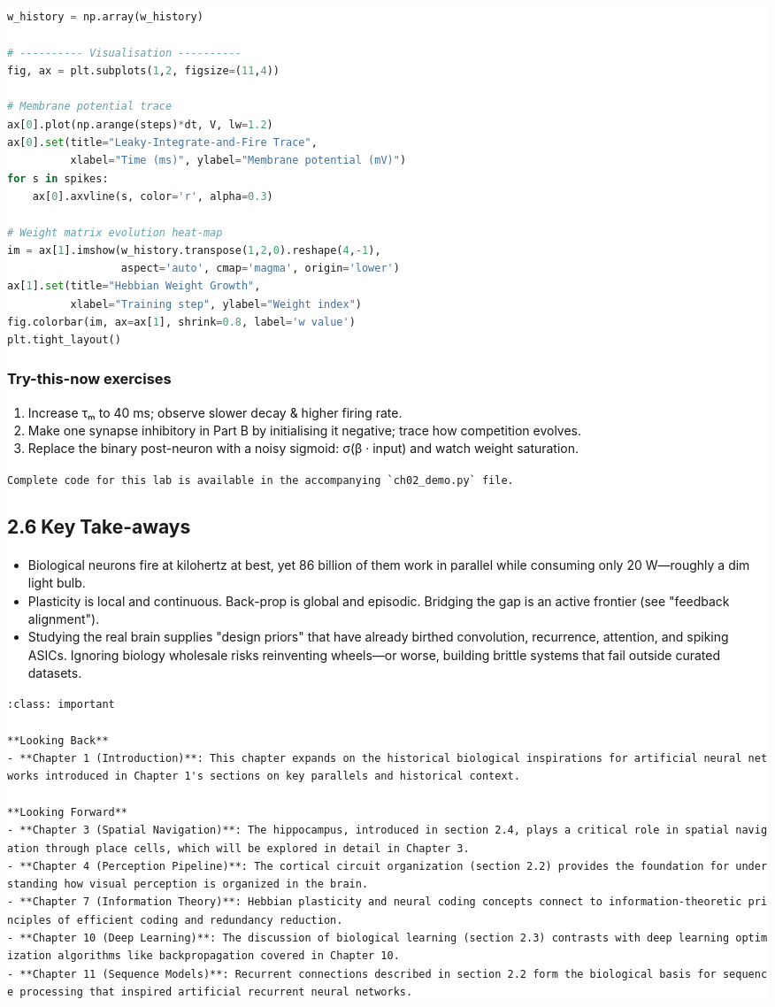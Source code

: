 ```python
w_history = np.array(w_history)

# ---------- Visualisation ----------
fig, ax = plt.subplots(1,2, figsize=(11,4))

# Membrane potential trace
ax[0].plot(np.arange(steps)*dt, V, lw=1.2)
ax[0].set(title="Leaky-Integrate-and-Fire Trace",
          xlabel="Time (ms)", ylabel="Membrane potential (mV)")
for s in spikes:
    ax[0].axvline(s, color='r', alpha=0.3)

# Weight matrix evolution heat-map
im = ax[1].imshow(w_history.transpose(1,2,0).reshape(4,-1),
                  aspect='auto', cmap='magma', origin='lower')
ax[1].set(title="Hebbian Weight Growth",
          xlabel="Training step", ylabel="Weight index")
fig.colorbar(im, ax=ax[1], shrink=0.8, label='w value')
plt.tight_layout()
```

### Try-this-now exercises

1. Increase τₘ to 40 ms; observe slower decay & higher firing rate.
2. Make one synapse inhibitory in Part B by initialising it negative; trace how competition evolves.
3. Replace the binary post-neuron with a noisy sigmoid: σ(β · input) and watch weight saturation.

```{note}
Complete code for this lab is available in the accompanying `ch02_demo.py` file.
```

## 2.6 Key Take-aways

- Biological neurons fire at kilohertz at best, yet 86 billion of them work in parallel while consuming only 20 W—roughly a dim light bulb.
- Plasticity is local and continuous. Back-prop is global and episodic. Bridging the gap is an active frontier (see "feedback alignment").
- Studying the real brain supplies "design priors" that have already birthed convolution, recurrence, attention, and spiking ASICs. Ignoring biology wholesale risks reinventing wheels—or worse, building brittle systems that fail outside curated datasets.

```{admonition} Knowledge Connections
:class: important

**Looking Back**
- **Chapter 1 (Introduction)**: This chapter expands on the historical biological inspirations for artificial neural networks introduced in Chapter 1's sections on key parallels and historical context.

**Looking Forward**
- **Chapter 3 (Spatial Navigation)**: The hippocampus, introduced in section 2.4, plays a critical role in spatial navigation through place cells, which will be explored in detail in Chapter 3.
- **Chapter 4 (Perception Pipeline)**: The cortical circuit organization (section 2.2) provides the foundation for understanding how visual perception is organized in the brain.
- **Chapter 7 (Information Theory)**: Hebbian plasticity and neural coding concepts connect to information-theoretic principles of efficient coding and redundancy reduction.
- **Chapter 10 (Deep Learning)**: The discussion of biological learning (section 2.3) contrasts with deep learning optimization algorithms like backpropagation covered in Chapter 10.
- **Chapter 11 (Sequence Models)**: Recurrent connections described in section 2.2 form the biological basis for sequence processing that inspired artificial recurrent neural networks.
```
